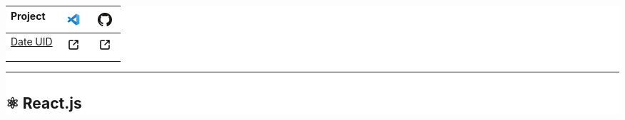| Project                                  |                          <img style="background:#fff; padding:5px; border-radius:6px;" align="center" src="./icons/vs-code.png" alt="vs-code" height="20" width="20" />                          |                        <img style="background:#fff; padding:5px; border-radius:6px;" align="center" src="./icons/github.png" alt="github" height="20" width="20" />                         |
| :--------------------------------------- | :----------------------------------------------------------------------------------------------------------------------------------------------------------------------------------------------: | :-----------------------------------------------------------------------------------------------------------------------------------------------------------------------------------------: |
| [Date UID](https://date-uid.vercel.app/) | [<img style="background:#fff; padding:6px; border-radius:6px;" src="./icons/link-opener.png" alt="demo" title="Open on GitHub.dev" height="16" />](https://github.dev/sheik-mostafizur/date-uid) | [<img style="background:#fff; padding:6px; border-radius:6px;" src="./icons/link-opener.png" alt="github" title="GitHub Repo" height="16" />](https://github.com/sheik-mostafizur/date-uid) |

---

## ⚛️ React.js
